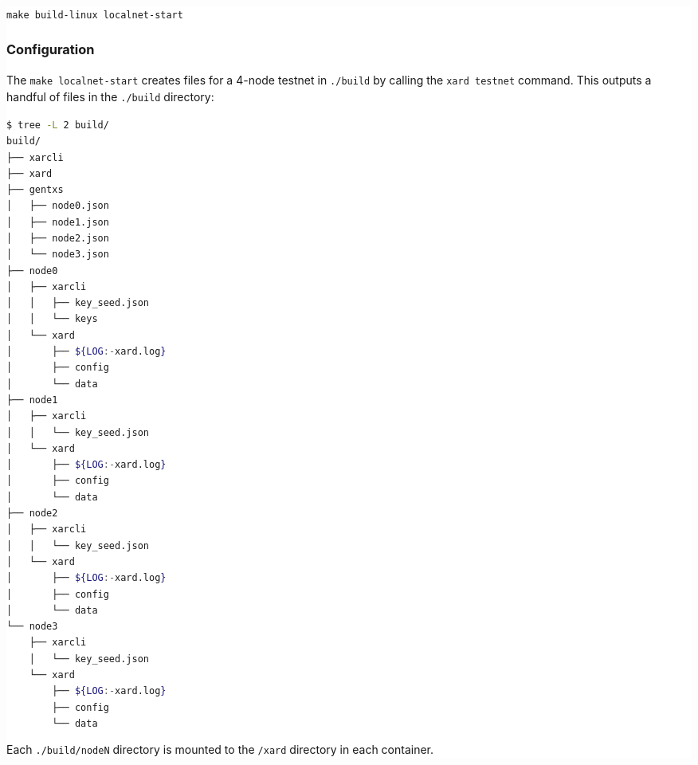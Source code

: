 ```
make build-linux localnet-start
```

### Configuration

The `make localnet-start` creates files for a 4-node testnet in `./build` by
calling the `xard testnet` command. This outputs a handful of files in the
`./build` directory:

```bash
$ tree -L 2 build/
build/
├── xarcli
├── xard
├── gentxs
│   ├── node0.json
│   ├── node1.json
│   ├── node2.json
│   └── node3.json
├── node0
│   ├── xarcli
│   │   ├── key_seed.json
│   │   └── keys
│   └── xard
│       ├── ${LOG:-xard.log}
│       ├── config
│       └── data
├── node1
│   ├── xarcli
│   │   └── key_seed.json
│   └── xard
│       ├── ${LOG:-xard.log}
│       ├── config
│       └── data
├── node2
│   ├── xarcli
│   │   └── key_seed.json
│   └── xard
│       ├── ${LOG:-xard.log}
│       ├── config
│       └── data
└── node3
    ├── xarcli
    │   └── key_seed.json
    └── xard
        ├── ${LOG:-xard.log}
        ├── config
        └── data
```

Each `./build/nodeN` directory is mounted to the `/xard` directory in each container.
